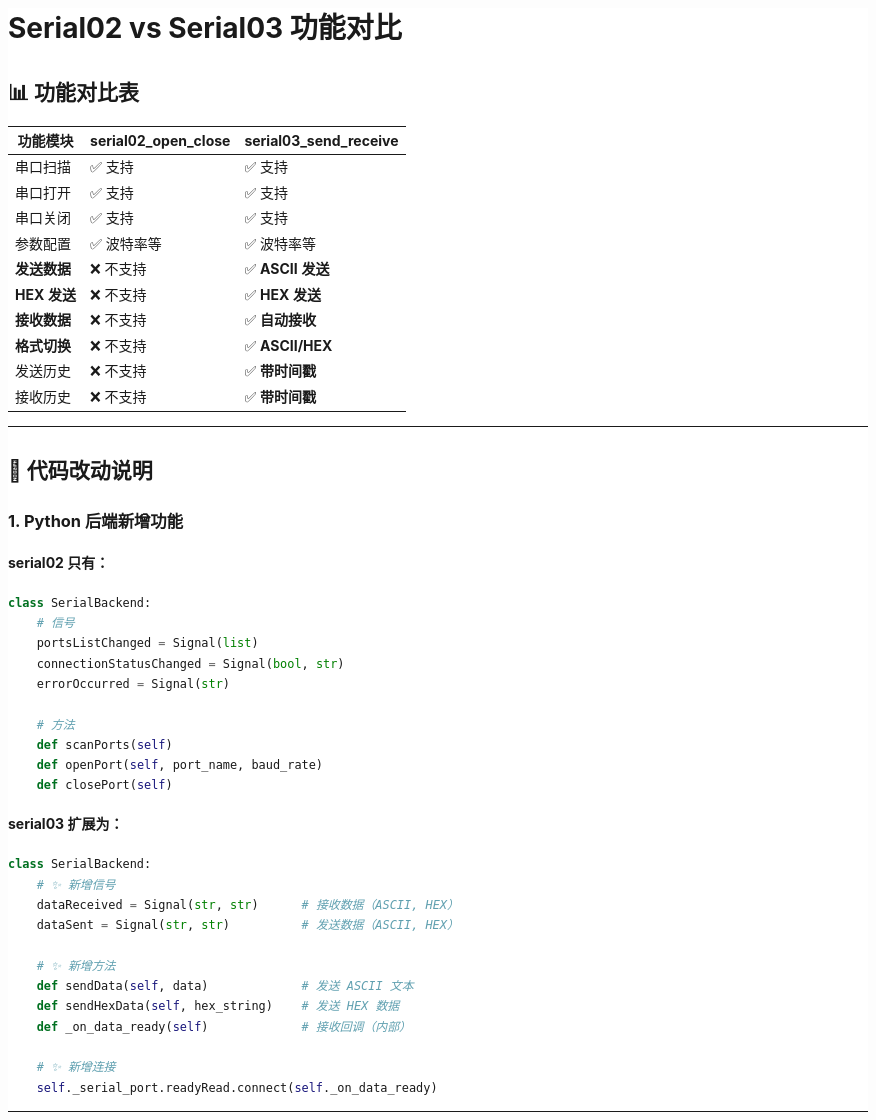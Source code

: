 # Serial02 vs Serial03 功能对比

## 📊 功能对比表

| 功能模块 | serial02_open_close | serial03_send_receive |
|---------|-------------------|---------------------|
| 串口扫描 | ✅ 支持 | ✅ 支持 |
| 串口打开 | ✅ 支持 | ✅ 支持 |
| 串口关闭 | ✅ 支持 | ✅ 支持 |
| 参数配置 | ✅ 波特率等 | ✅ 波特率等 |
| **发送数据** | ❌ 不支持 | ✅ **ASCII 发送** |
| **HEX 发送** | ❌ 不支持 | ✅ **HEX 发送** |
| **接收数据** | ❌ 不支持 | ✅ **自动接收** |
| **格式切换** | ❌ 不支持 | ✅ **ASCII/HEX** |
| 发送历史 | ❌ 不支持 | ✅ **带时间戳** |
| 接收历史 | ❌ 不支持 | ✅ **带时间戳** |

---

## 🔄 代码改动说明

### 1. Python 后端新增功能

#### serial02 只有：
```python
class SerialBackend:
    # 信号
    portsListChanged = Signal(list)
    connectionStatusChanged = Signal(bool, str)
    errorOccurred = Signal(str)
    
    # 方法
    def scanPorts(self)
    def openPort(self, port_name, baud_rate)
    def closePort(self)
```

#### serial03 扩展为：
```python
class SerialBackend:
    # ✨ 新增信号
    dataReceived = Signal(str, str)      # 接收数据（ASCII, HEX）
    dataSent = Signal(str, str)          # 发送数据（ASCII, HEX）
    
    # ✨ 新增方法
    def sendData(self, data)             # 发送 ASCII 文本
    def sendHexData(self, hex_string)    # 发送 HEX 数据
    def _on_data_ready(self)             # 接收回调（内部）
    
    # ✨ 新增连接
    self._serial_port.readyRead.connect(self._on_data_ready)
```

---